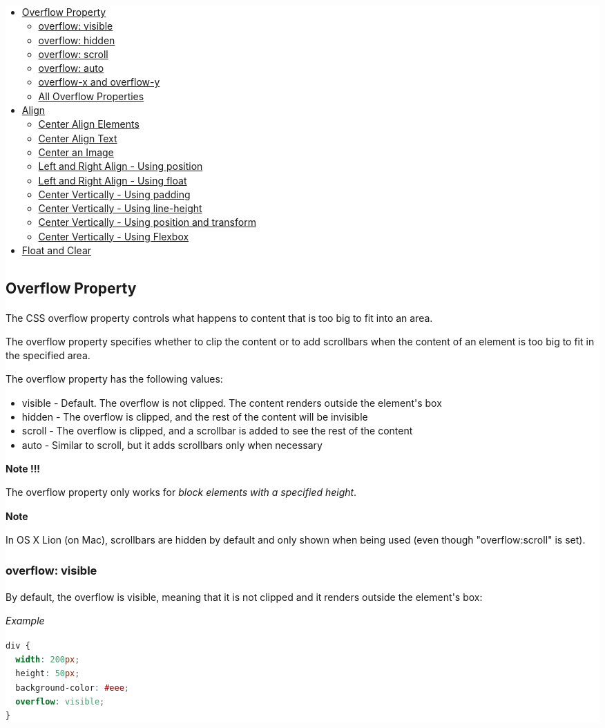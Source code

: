 
- [Overflow Property](#overflow-property)
  - [overflow: visible](#overflow-visible)
  - [overflow: hidden](#overflow-hidden)
  - [overflow: scroll](#overflow-scroll)
  - [overflow: auto](#overflow-auto)
  - [overflow-x and overflow-y](#overflow-x-and-overflow-y)
  - [All Overflow Properties](#all-overflow-properties)
- [Align](#align)
  - [Center Align Elements](#center-align-elements)
  - [Center Align Text](#center-align-text)
  - [Center an Image](#center-an-image)
  - [Left and Right Align - Using position](#left-and-right-align---using-position)
  - [Left and Right Align - Using float](#left-and-right-align---using-float)
  - [Center Vertically - Using padding](#center-vertically---using-padding)
  - [Center Vertically - Using line-height](#center-vertically---using-line-height)
  - [Center Vertically - Using position and transform](#center-vertically---using-position-and-transform)
  - [Center Vertically - Using Flexbox](#center-vertically---using-flexbox)
- [Float and Clear](#float-and-clear)


## Overflow Property

The CSS overflow property controls what happens to content that is too big to fit into an area.

The overflow property specifies whether to clip the content or to add scrollbars when the content of an element is too big to fit in the specified area.

The overflow property has the following values:

- visible - Default. The overflow is not clipped. The content renders outside the element's box
- hidden - The overflow is clipped, and the rest of the content will be invisible
- scroll - The overflow is clipped, and a scrollbar is added to see the rest of the content
- auto - Similar to scroll, but it adds scrollbars only when necessary

**Note !!!** 

The overflow property only works for *block elements with a specified height*.

**Note** 

In OS X Lion (on Mac), scrollbars are hidden by default and only shown when being used (even though "overflow:scroll" is set).

### overflow: visible

By default, the overflow is visible, meaning that it is not clipped and it renders outside the element's box:

*Example*

```css
div {
  width: 200px;
  height: 50px;
  background-color: #eee;
  overflow: visible;
}
```
